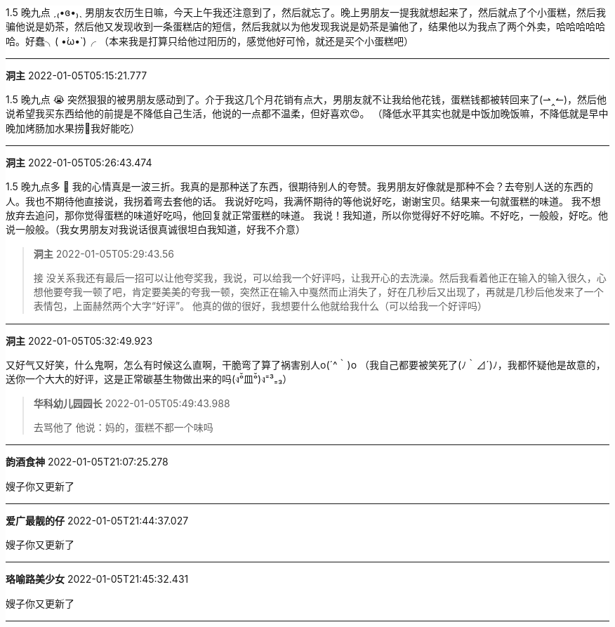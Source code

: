 1.5  晚九点  ˏ₍•ɞ•₎ˎ
男朋友农历生日嘛，今天上午我还注意到了，然后就忘了。晚上男朋友一提我就想起来了，然后就点了个小蛋糕，然后我骗他说是奶茶，然后他又发现收到一条蛋糕店的短信，然后我就以为他发现我说是奶茶是骗他了，结果他以为我点了两个外卖，哈哈哈哈哈哈。好蠢╮( •́ω•̀ )╭
（本来我是打算只给他过阳历的，感觉他好可怜，就还是买个小蛋糕吧）

---

**洞主** 2022-01-05T05:15:21.777

1.5  晚九点  😭
突然狠狠的被男朋友感动到了。介于我这几个月花销有点大，男朋友就不让我给他花钱，蛋糕钱都被转回来了(⇀‸↼)，然后他说希望我买东西给他的前提是不降低自己生活，他说的一点都不温柔，但好喜欢😍。
（降低水平其实也就是中饭加晚饭嘛，不降低就是早中晚加烤肠加水果捞🤔我好能吃）

---

**洞主** 2022-01-05T05:26:43.474

1.5  晚九点多  😬
我的心情真是一波三折。我真的是那种送了东西，很期待别人的夸赞。我男朋友好像就是那种不会？去夸别人送的东西的人。我也不期待他直接说，我拐着弯去套他的话。
我说好吃吗，我满怀期待的等他说好吃，谢谢宝贝。结果来一句就蛋糕的味道。
我不想放弃去追问，那你觉得蛋糕的味道好吃吗，他回复就正常蛋糕的味道。
我说！我知道，所以你觉得好不好吃嘛。不好吃，一般般，好吃。他说一般般。（我女男朋友对我说话很真诚很坦白我知道，好我不介意）

> **洞主** 2022-01-05T05:29:43.56
> 
> 接
没关系我还有最后一招可以让他夸奖我，我说，可以给我一个好评吗，让我开心的去洗澡。然后我看着他正在输入的输入很久，心想他要夸我一顿了吧，肯定要美美的夸我一顿，突然正在输入中戛然而止消失了，好在几秒后又出现了，再就是几秒后他发来了一个表情包，上面赫然两个大字“好评”。
他真的做的很好，我想要什么他就给我什么（可以给我一个好评吗）


---

**洞主** 2022-01-05T05:32:49.923

又好气又好笑，什么鬼啊，怎么有时候这么直啊，干脆弯了算了祸害别人o(´^｀)o
（我自己都要被笑死了(ﾉ｀⊿´)ﾉ，我都怀疑他是故意的，送你一个大大的好评，这是正常碳基生物做出来的吗(งᵒ̌皿ᵒ̌)ง⁼³₌₃）

> **华科幼儿园园长** 2022-01-05T05:49:43.988
> 
> 去骂他了 他说：妈的，蛋糕不都一个味吗


---

**韵酒食神** 2022-01-05T21:07:25.278

嫂子你又更新了

---

**爱广最靓的仔** 2022-01-05T21:44:37.027

嫂子你又更新了

---

**珞喻路美少女** 2022-01-05T21:45:32.431

嫂子你又更新了

---